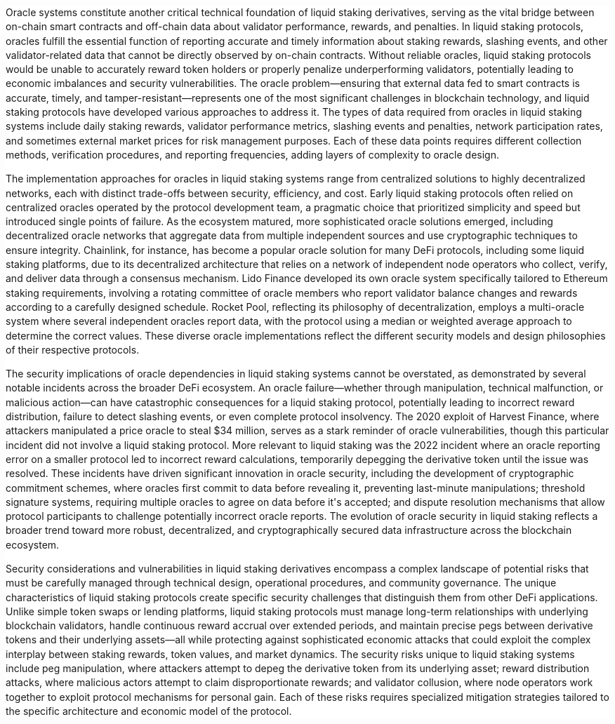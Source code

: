 Oracle systems constitute another critical technical foundation of liquid staking derivatives, serving as the vital bridge between on-chain smart contracts and off-chain data about validator performance, rewards, and penalties. In liquid staking protocols, oracles fulfill the essential function of reporting accurate and timely information about staking rewards, slashing events, and other validator-related data that cannot be directly observed by on-chain contracts. Without reliable oracles, liquid staking protocols would be unable to accurately reward token holders or properly penalize underperforming validators, potentially leading to economic imbalances and security vulnerabilities. The oracle problem—ensuring that external data fed to smart contracts is accurate, timely, and tamper-resistant—represents one of the most significant challenges in blockchain technology, and liquid staking protocols have developed various approaches to address it. The types of data required from oracles in liquid staking systems include daily staking rewards, validator performance metrics, slashing events and penalties, network participation rates, and sometimes external market prices for risk management purposes. Each of these data points requires different collection methods, verification procedures, and reporting frequencies, adding layers of complexity to oracle design.

The implementation approaches for oracles in liquid staking systems range from centralized solutions to highly decentralized networks, each with distinct trade-offs between security, efficiency, and cost. Early liquid staking protocols often relied on centralized oracles operated by the protocol development team, a pragmatic choice that prioritized simplicity and speed but introduced single points of failure. As the ecosystem matured, more sophisticated oracle solutions emerged, including decentralized oracle networks that aggregate data from multiple independent sources and use cryptographic techniques to ensure integrity. Chainlink, for instance, has become a popular oracle solution for many DeFi protocols, including some liquid staking platforms, due to its decentralized architecture that relies on a network of independent node operators who collect, verify, and deliver data through a consensus mechanism. Lido Finance developed its own oracle system specifically tailored to Ethereum staking requirements, involving a rotating committee of oracle members who report validator balance changes and rewards according to a carefully designed schedule. Rocket Pool, reflecting its philosophy of decentralization, employs a multi-oracle system where several independent oracles report data, with the protocol using a median or weighted average approach to determine the correct values. These diverse oracle implementations reflect the different security models and design philosophies of their respective protocols.

The security implications of oracle dependencies in liquid staking systems cannot be overstated, as demonstrated by several notable incidents across the broader DeFi ecosystem. An oracle failure—whether through manipulation, technical malfunction, or malicious action—can have catastrophic consequences for a liquid staking protocol, potentially leading to incorrect reward distribution, failure to detect slashing events, or even complete protocol insolvency. The 2020 exploit of Harvest Finance, where attackers manipulated a price oracle to steal $34 million, serves as a stark reminder of oracle vulnerabilities, though this particular incident did not involve a liquid staking protocol. More relevant to liquid staking was the 2022 incident where an oracle reporting error on a smaller protocol led to incorrect reward calculations, temporarily depegging the derivative token until the issue was resolved. These incidents have driven significant innovation in oracle security, including the development of cryptographic commitment schemes, where oracles first commit to data before revealing it, preventing last-minute manipulations; threshold signature systems, requiring multiple oracles to agree on data before it's accepted; and dispute resolution mechanisms that allow protocol participants to challenge potentially incorrect oracle reports. The evolution of oracle security in liquid staking reflects a broader trend toward more robust, decentralized, and cryptographically secured data infrastructure across the blockchain ecosystem.

Security considerations and vulnerabilities in liquid staking derivatives encompass a complex landscape of potential risks that must be carefully managed through technical design, operational procedures, and community governance. The unique characteristics of liquid staking protocols create specific security challenges that distinguish them from other DeFi applications. Unlike simple token swaps or lending platforms, liquid staking protocols must manage long-term relationships with underlying blockchain validators, handle continuous reward accrual over extended periods, and maintain precise pegs between derivative tokens and their underlying assets—all while protecting against sophisticated economic attacks that could exploit the complex interplay between staking rewards, token values, and market dynamics. The security risks unique to liquid staking systems include peg manipulation, where attackers attempt to depeg the derivative token from its underlying asset; reward distribution attacks, where malicious actors attempt to claim disproportionate rewards; and validator collusion, where node operators work together to exploit protocol mechanisms for personal gain. Each of these risks requires specialized mitigation strategies tailored to the specific architecture and economic model of the protocol.
